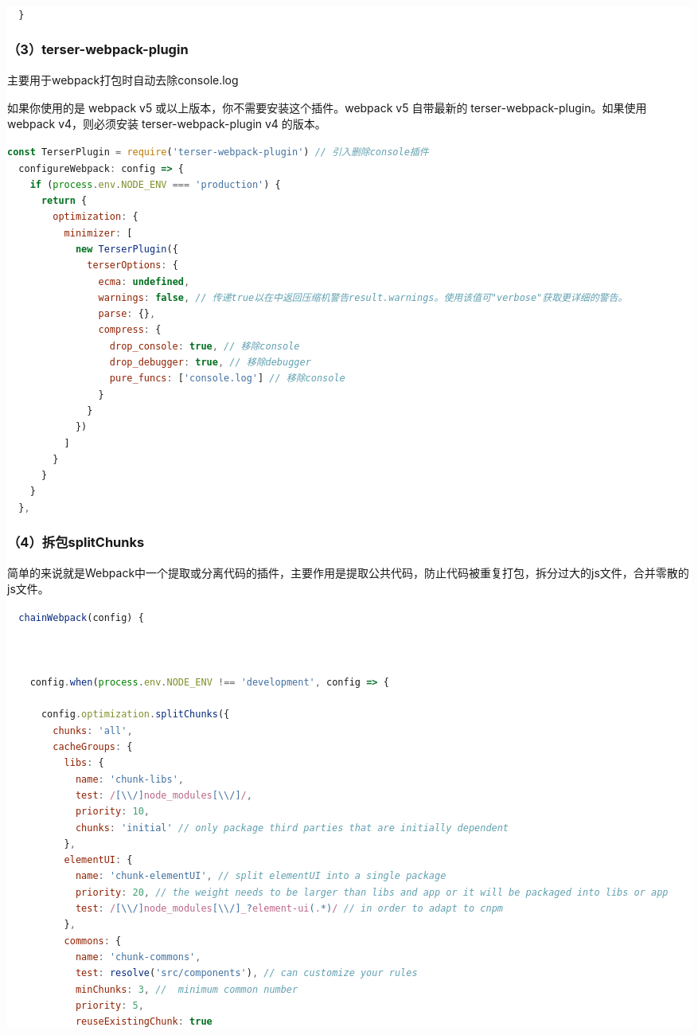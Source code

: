 ```js
  }
```
### （3）terser-webpack-plugin
主要用于webpack打包时自动去除console.log

如果你使用的是 webpack v5 或以上版本，你不需要安装这个插件。webpack v5 自带最新的 terser-webpack-plugin。如果使用 webpack v4，则必须安装 terser-webpack-plugin v4 的版本。
```js
const TerserPlugin = require('terser-webpack-plugin') // 引入删除console插件
  configureWebpack: config => {
    if (process.env.NODE_ENV === 'production') {
      return {
        optimization: {
          minimizer: [
            new TerserPlugin({
              terserOptions: {
                ecma: undefined,
                warnings: false, // 传递true以在中返回压缩机警告result.warnings。使用该值可"verbose"获取更详细的警告。
                parse: {},
                compress: {
                  drop_console: true, // 移除console
                  drop_debugger: true, // 移除debugger
                  pure_funcs: ['console.log'] // 移除console
                }
              }
            })
          ]
        }
      }
    }
  },

```
### （4）拆包splitChunks
简单的来说就是Webpack中一个提取或分离代码的插件，主要作用是提取公共代码，防止代码被重复打包，拆分过大的js文件，合并零散的js文件。
```js
  chainWebpack(config) {



    config.when(process.env.NODE_ENV !== 'development', config => {

      config.optimization.splitChunks({
        chunks: 'all',
        cacheGroups: {
          libs: {
            name: 'chunk-libs',
            test: /[\\/]node_modules[\\/]/,
            priority: 10,
            chunks: 'initial' // only package third parties that are initially dependent
          },
          elementUI: {
            name: 'chunk-elementUI', // split elementUI into a single package
            priority: 20, // the weight needs to be larger than libs and app or it will be packaged into libs or app
            test: /[\\/]node_modules[\\/]_?element-ui(.*)/ // in order to adapt to cnpm
          },
          commons: {
            name: 'chunk-commons',
            test: resolve('src/components'), // can customize your rules
            minChunks: 3, //  minimum common number
            priority: 5,
            reuseExistingChunk: true
```